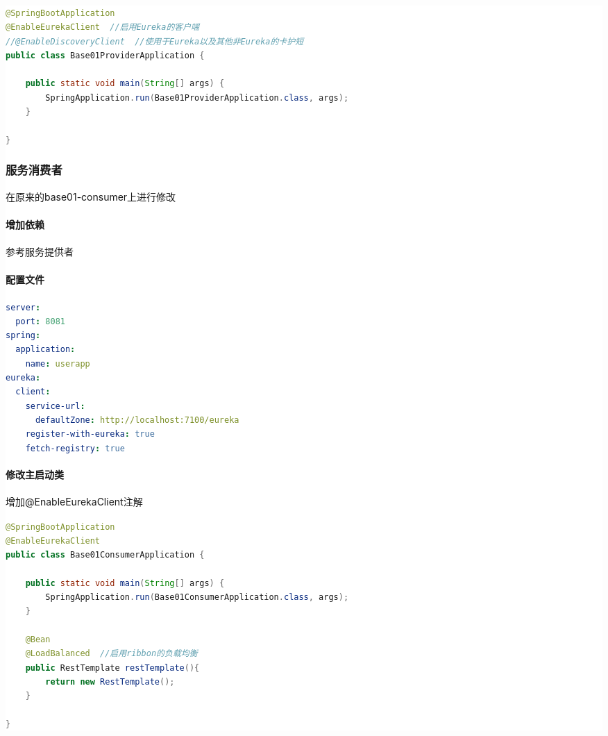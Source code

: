 ```java
@SpringBootApplication
@EnableEurekaClient  //启用Eureka的客户端
//@EnableDiscoveryClient  //使用于Eureka以及其他非Eureka的卡护短
public class Base01ProviderApplication {

    public static void main(String[] args) {
        SpringApplication.run(Base01ProviderApplication.class, args);
    }

}

```



### 服务消费者

在原来的base01-consumer上进行修改

#### 增加依赖

参考服务提供者

#### 配置文件

```yaml
server:
  port: 8081
spring:
  application:
    name: userapp
eureka:
  client:
    service-url:
      defaultZone: http://localhost:7100/eureka
    register-with-eureka: true
    fetch-registry: true
```



#### 修改主启动类

增加@EnableEurekaClient注解

```java
@SpringBootApplication
@EnableEurekaClient
public class Base01ConsumerApplication {

    public static void main(String[] args) {
        SpringApplication.run(Base01ConsumerApplication.class, args);
    }

    @Bean
    @LoadBalanced  //启用ribbon的负载均衡
    public RestTemplate restTemplate(){
        return new RestTemplate();
    }

}
```
